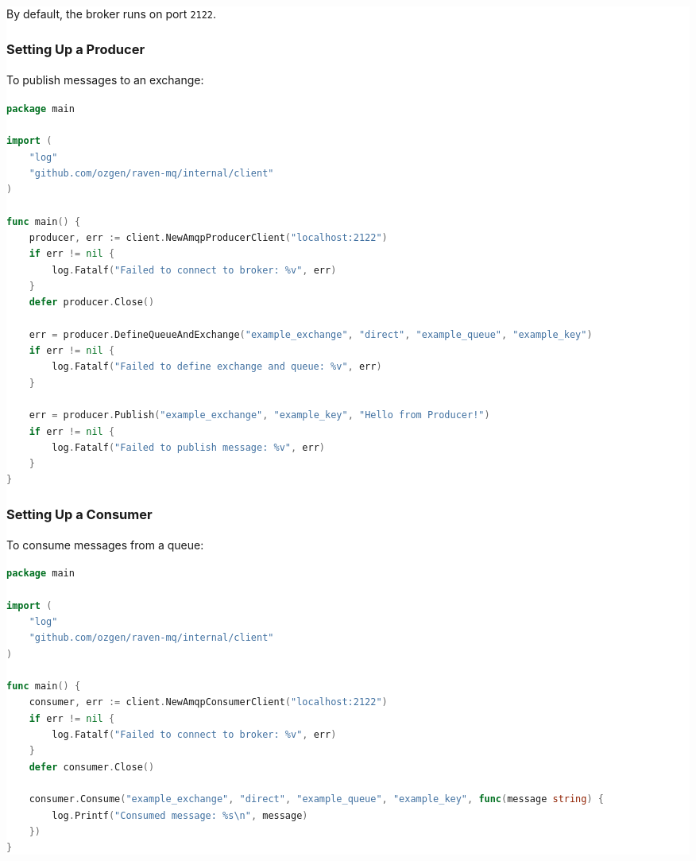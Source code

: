 By default, the broker runs on port `2122`.

### Setting Up a Producer
To publish messages to an exchange:

```go
package main

import (
    "log"
    "github.com/ozgen/raven-mq/internal/client"
)

func main() {
    producer, err := client.NewAmqpProducerClient("localhost:2122")
    if err != nil {
        log.Fatalf("Failed to connect to broker: %v", err)
    }
    defer producer.Close()

    err = producer.DefineQueueAndExchange("example_exchange", "direct", "example_queue", "example_key")
    if err != nil {
        log.Fatalf("Failed to define exchange and queue: %v", err)
    }

    err = producer.Publish("example_exchange", "example_key", "Hello from Producer!")
    if err != nil {
        log.Fatalf("Failed to publish message: %v", err)
    }
}
```

### Setting Up a Consumer
To consume messages from a queue:

```go
package main

import (
    "log"
    "github.com/ozgen/raven-mq/internal/client"
)

func main() {
    consumer, err := client.NewAmqpConsumerClient("localhost:2122")
    if err != nil {
        log.Fatalf("Failed to connect to broker: %v", err)
    }
    defer consumer.Close()

    consumer.Consume("example_exchange", "direct", "example_queue", "example_key", func(message string) {
        log.Printf("Consumed message: %s\n", message)
    })
}
```
